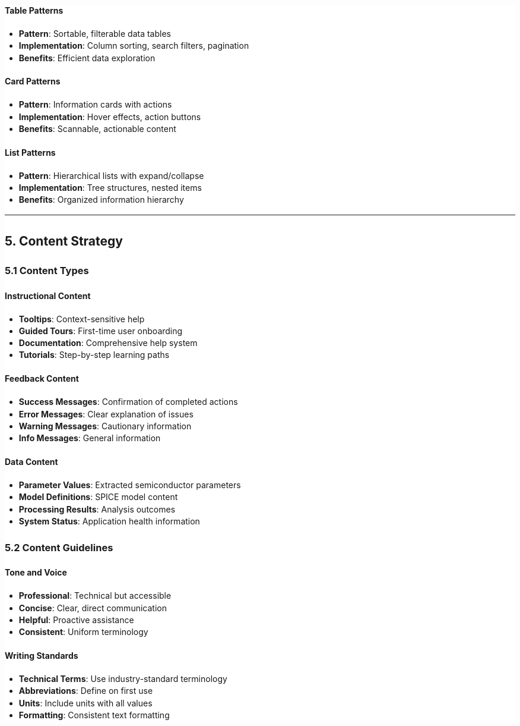#### **Table Patterns**
- **Pattern**: Sortable, filterable data tables
- **Implementation**: Column sorting, search filters, pagination
- **Benefits**: Efficient data exploration

#### **Card Patterns**
- **Pattern**: Information cards with actions
- **Implementation**: Hover effects, action buttons
- **Benefits**: Scannable, actionable content

#### **List Patterns**
- **Pattern**: Hierarchical lists with expand/collapse
- **Implementation**: Tree structures, nested items
- **Benefits**: Organized information hierarchy

---

## 5. Content Strategy

### 5.1 Content Types

#### **Instructional Content**
- **Tooltips**: Context-sensitive help
- **Guided Tours**: First-time user onboarding
- **Documentation**: Comprehensive help system
- **Tutorials**: Step-by-step learning paths

#### **Feedback Content**
- **Success Messages**: Confirmation of completed actions
- **Error Messages**: Clear explanation of issues
- **Warning Messages**: Cautionary information
- **Info Messages**: General information

#### **Data Content**
- **Parameter Values**: Extracted semiconductor parameters
- **Model Definitions**: SPICE model content
- **Processing Results**: Analysis outcomes
- **System Status**: Application health information

### 5.2 Content Guidelines

#### **Tone and Voice**
- **Professional**: Technical but accessible
- **Concise**: Clear, direct communication
- **Helpful**: Proactive assistance
- **Consistent**: Uniform terminology

#### **Writing Standards**
- **Technical Terms**: Use industry-standard terminology
- **Abbreviations**: Define on first use
- **Units**: Include units with all values
- **Formatting**: Consistent text formatting
